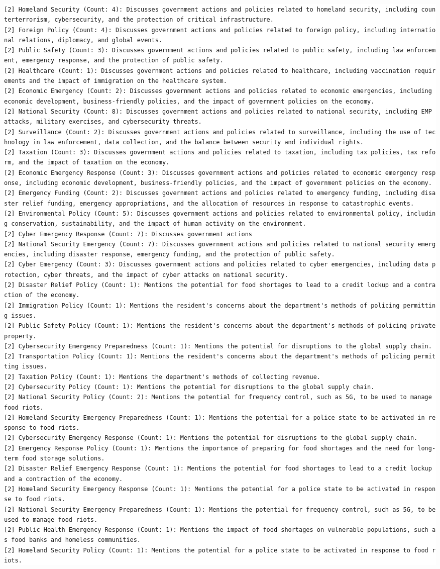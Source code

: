 	[2] Homeland Security (Count: 4): Discusses government actions and policies related to homeland security, including counterterrorism, cybersecurity, and the protection of critical infrastructure.
	[2] Foreign Policy (Count: 4): Discusses government actions and policies related to foreign policy, including international relations, diplomacy, and global events.
	[2] Public Safety (Count: 3): Discusses government actions and policies related to public safety, including law enforcement, emergency response, and the protection of public safety.
	[2] Healthcare (Count: 1): Discusses government actions and policies related to healthcare, including vaccination requirements and the impact of immigration on the healthcare system.
	[2] Economic Emergency (Count: 2): Discusses government actions and policies related to economic emergencies, including economic development, business-friendly policies, and the impact of government policies on the economy.
	[2] National Security (Count: 8): Discusses government actions and policies related to national security, including EMP attacks, military exercises, and cybersecurity threats.
	[2] Surveillance (Count: 2): Discusses government actions and policies related to surveillance, including the use of technology in law enforcement, data collection, and the balance between security and individual rights.
	[2] Taxation (Count: 3): Discusses government actions and policies related to taxation, including tax policies, tax reform, and the impact of taxation on the economy.
	[2] Economic Emergency Response (Count: 3): Discusses government actions and policies related to economic emergency response, including economic development, business-friendly policies, and the impact of government policies on the economy.
	[2] Emergency Funding (Count: 2): Discusses government actions and policies related to emergency funding, including disaster relief funding, emergency appropriations, and the allocation of resources in response to catastrophic events.
	[2] Environmental Policy (Count: 5): Discusses government actions and policies related to environmental policy, including conservation, sustainability, and the impact of human activity on the environment.
	[2] Cyber Emergency Response (Count: 7): Discusses government actions
	[2] National Security Emergency (Count: 7): Discusses government actions and policies related to national security emergencies, including disaster response, emergency funding, and the protection of public safety.
	[2] Cyber Emergency (Count: 3): Discusses government actions and policies related to cyber emergencies, including data protection, cyber threats, and the impact of cyber attacks on national security.
	[2] Disaster Relief Policy (Count: 1): Mentions the potential for food shortages to lead to a credit lockup and a contraction of the economy.
	[2] Immigration Policy (Count: 1): Mentions the resident's concerns about the department's methods of policing permitting issues.
	[2] Public Safety Policy (Count: 1): Mentions the resident's concerns about the department's methods of policing private property.
	[2] Cybersecurity Emergency Preparedness (Count: 1): Mentions the potential for disruptions to the global supply chain.
	[2] Transportation Policy (Count: 1): Mentions the resident's concerns about the department's methods of policing permitting issues.
	[2] Taxation Policy (Count: 1): Mentions the department's methods of collecting revenue.
	[2] Cybersecurity Policy (Count: 1): Mentions the potential for disruptions to the global supply chain.
	[2] National Security Policy (Count: 2): Mentions the potential for frequency control, such as 5G, to be used to manage food riots.
	[2] Homeland Security Emergency Preparedness (Count: 1): Mentions the potential for a police state to be activated in response to food riots.
	[2] Cybersecurity Emergency Response (Count: 1): Mentions the potential for disruptions to the global supply chain.
	[2] Emergency Response Policy (Count: 1): Mentions the importance of preparing for food shortages and the need for long-term food storage solutions.
	[2] Disaster Relief Emergency Response (Count: 1): Mentions the potential for food shortages to lead to a credit lockup and a contraction of the economy.
	[2] Homeland Security Emergency Response (Count: 1): Mentions the potential for a police state to be activated in response to food riots.
	[2] National Security Emergency Preparedness (Count: 1): Mentions the potential for frequency control, such as 5G, to be used to manage food riots.
	[2] Public Health Emergency Response (Count: 1): Mentions the impact of food shortages on vulnerable populations, such as food banks and homeless communities.
	[2] Homeland Security Policy (Count: 1): Mentions the potential for a police state to be activated in response to food riots.